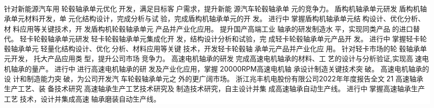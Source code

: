 针对新能源汽车用
轮毂轴承单元优化
开发，满足目标客
户需求，提升新能
源汽车轮毂轴承单
元的竞争力。
盾构机轴承单元研发
盾构机轴承单元材料开发，单
元化结构设计，完成分析与试
验，完成盾构机轴承单元的开
发。
进行中
掌握盾构机轴承单元结
构设计、优化分析、材
料应用等关键技术，开
发盾构机轮毂轴承单元
产品并产业化应用。
提升国产高端工业
轴承的研发制造水
平，实现同类产品
的进口替代。
轻卡轮毂轴承单元研发
轻卡轮毂轴承单元集成化开
发，结构设计分析和试验，完
成轻卡轮毂轴承单元产品开
发。
进行中
掌握轻卡轮毂轴承单元
轻量化结构设计、优化
分析、材料应用等关键
技术，开发轻卡轮毂轴
承单元产品并产业化应
用。
针对轻卡市场的轮
毂轴承单元开发，
托大产品应用类
型，提升公司市场
竞争力。
高速电机轴承的研发
完成高速电机轴承的材料、工
艺的设计与分析验证,实现高
速电机轴承的量产。
进行中
进行高速电机轴承的研
发及产业化应用，掌握
20000RPM高速电机轴
承设计制造关键技术突
破。
高速电机轴承的设
计和制造能力突
破，为公司开发汽
车轮毂轴承单元之
外的更广阔市场。
浙江兆丰机电股份有限公司2022年年度报告全文
21
高速轴承生产工艺、装
备技术研究
高速轴承生产工艺技术研究及
制造技术研究，自主设计并集
成高速轴承自动生产线。
进行中
掌握高速轴承生产工艺
技术，设计并集成高速
轴承磨装自动生产线。